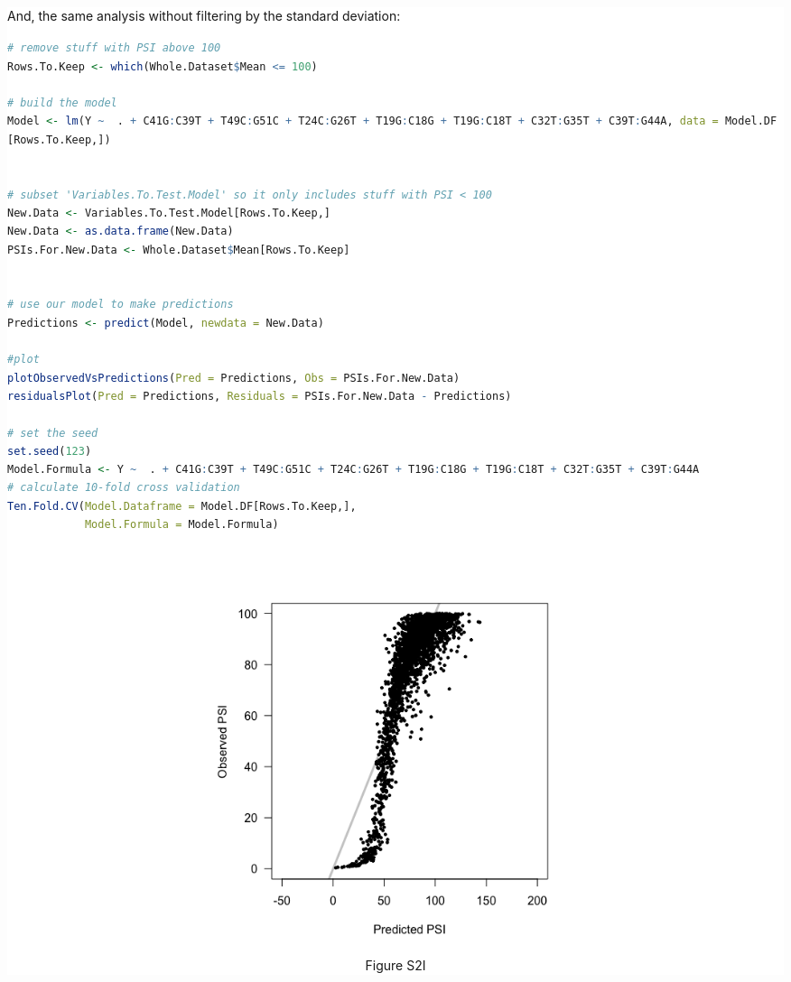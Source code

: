 And, the same analysis without filtering by the standard deviation:

```r
# remove stuff with PSI above 100
Rows.To.Keep <- which(Whole.Dataset$Mean <= 100)

# build the model
Model <- lm(Y ~  . + C41G:C39T + T49C:G51C + T24C:G26T + T19G:C18G + T19G:C18T + C32T:G35T + C39T:G44A, data = Model.DF[Rows.To.Keep,])


# subset 'Variables.To.Test.Model' so it only includes stuff with PSI < 100
New.Data <- Variables.To.Test.Model[Rows.To.Keep,]
New.Data <- as.data.frame(New.Data)
PSIs.For.New.Data <- Whole.Dataset$Mean[Rows.To.Keep]


# use our model to make predictions
Predictions <- predict(Model, newdata = New.Data)

#plot
plotObservedVsPredictions(Pred = Predictions, Obs = PSIs.For.New.Data)
residualsPlot(Pred = Predictions, Residuals = PSIs.For.New.Data - Predictions)

# set the seed
set.seed(123)
Model.Formula <- Y ~  . + C41G:C39T + T49C:G51C + T24C:G26T + T19G:C18G + T19G:C18T + C32T:G35T + C39T:G44A
# calculate 10-fold cross validation
Ten.Fold.CV(Model.Dataframe = Model.DF[Rows.To.Keep,],
            Model.Formula = Model.Formula)
```
<p align="center">
  <img width = 450 height = 450 src="Figures/007_plot_21.png">
  <br> Figure S2I
</p>